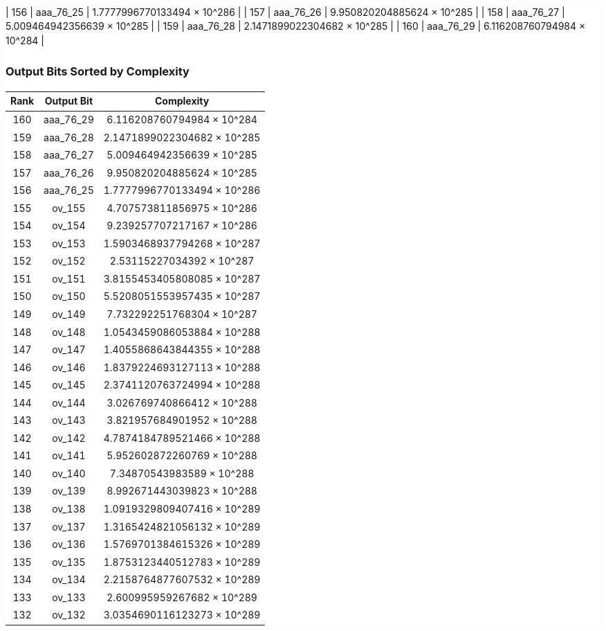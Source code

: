 | 156 | aaa_76_25 | 1.7777996770133494 × 10^286 |
| 157 | aaa_76_26 | 9.950820204885624 × 10^285 |
| 158 | aaa_76_27 | 5.009464942356639 × 10^285 |
| 159 | aaa_76_28 | 2.1471899022304682 × 10^285 |
| 160 | aaa_76_29 | 6.116208760794984 × 10^284 |

### Output Bits Sorted by Complexity

| Rank | Output Bit | Complexity |
|:----:|:----------:|:----------:|
| 160 | aaa_76_29 | 6.116208760794984 × 10^284 |
| 159 | aaa_76_28 | 2.1471899022304682 × 10^285 |
| 158 | aaa_76_27 | 5.009464942356639 × 10^285 |
| 157 | aaa_76_26 | 9.950820204885624 × 10^285 |
| 156 | aaa_76_25 | 1.7777996770133494 × 10^286 |
| 155 | ov_155 | 4.707573811856975 × 10^286 |
| 154 | ov_154 | 9.239257707217167 × 10^286 |
| 153 | ov_153 | 1.5903468937794268 × 10^287 |
| 152 | ov_152 | 2.53115227034392 × 10^287 |
| 151 | ov_151 | 3.8155453405808085 × 10^287 |
| 150 | ov_150 | 5.5208051553957435 × 10^287 |
| 149 | ov_149 | 7.732292251768304 × 10^287 |
| 148 | ov_148 | 1.0543459086053884 × 10^288 |
| 147 | ov_147 | 1.4055868643844355 × 10^288 |
| 146 | ov_146 | 1.8379224693127113 × 10^288 |
| 145 | ov_145 | 2.3741120763724994 × 10^288 |
| 144 | ov_144 | 3.026769740866412 × 10^288 |
| 143 | ov_143 | 3.821957684901952 × 10^288 |
| 142 | ov_142 | 4.7874184789521466 × 10^288 |
| 141 | ov_141 | 5.952602872260769 × 10^288 |
| 140 | ov_140 | 7.34870543983589 × 10^288 |
| 139 | ov_139 | 8.992671443039823 × 10^288 |
| 138 | ov_138 | 1.0919329809407416 × 10^289 |
| 137 | ov_137 | 1.3165424821056132 × 10^289 |
| 136 | ov_136 | 1.5769701384615326 × 10^289 |
| 135 | ov_135 | 1.8753123440512783 × 10^289 |
| 134 | ov_134 | 2.2158764877607532 × 10^289 |
| 133 | ov_133 | 2.600995959267682 × 10^289 |
| 132 | ov_132 | 3.0354690116123273 × 10^289 |